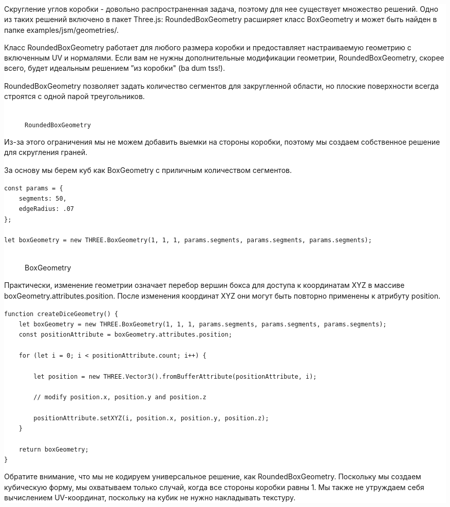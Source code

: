 Скругление углов коробки - довольно распространенная задача, поэтому для нее существует множество решений. Одно из таких решений включено в пакет Three.js: RoundedBoxGeometry расширяет класс BoxGeometry и может быть найден в папке examples/jsm/geometries/.

Класс RoundedBoxGeometry работает для любого размера коробки и предоставляет настраиваемую геометрию с включенным UV и нормалями. Если вам не нужны дополнительные модификации геометрии, RoundedBoxGeometry, скорее всего, будет идеальным решением ”из коробки" (ba dum tss!).

RoundedBoxGeometry позволяет задать количество сегментов для закругленной области, но плоские поверхности всегда строятся с одной парой треугольников.


<figure class="wp-block-image"><img src="https://i7x7p5b7.stackpathcdn.com/codrops/wp-content/uploads/2023/01/rounded-box-provided-1-400x240.png" alt="" class="wp-image-69639"/><figcaption class="wp-element-caption"><code>RoundedBoxGeometry</code></figcaption></figure>


Из-за этого ограничения мы не можем добавить выемки на стороны коробки, поэтому мы создаем собственное решение для скругления граней.

За основу мы берем куб как BoxGeometry с приличным количеством сегментов.


<pre class="wp-block-code"><code lang="javascript" class="language-javascript line-numbers">const params = {
    segments: 50,
    edgeRadius: .07
};

let boxGeometry = new THREE.BoxGeometry(1, 1, 1, params.segments, params.segments, params.segments);</code></pre>



<figure class="wp-block-image"><img src="https://i7x7p5b7.stackpathcdn.com/codrops/wp-content/uploads/2023/01/rounded-box-1-400x210.png" alt="" class="wp-image-69584"/><figcaption class="wp-element-caption">BoxGeometry</figcaption></figure>


Практически, изменение геометрии означает перебор вершин бокса для доступа к координатам XYZ в массиве boxGeometry.attributes.position. После изменения координат XYZ они могут быть повторно применены к атрибуту position.


<pre class="wp-block-code"><code lang="javascript" class="language-javascript line-numbers">function createDiceGeometry() {
    let boxGeometry = new THREE.BoxGeometry(1, 1, 1, params.segments, params.segments, params.segments);
    const positionAttribute = boxGeometry.attributes.position;

    for (let i = 0; i &lt; positionAttribute.count; i++) {

        let position = new THREE.Vector3().fromBufferAttribute(positionAttribute, i);

        // modify position.x, position.y and position.z

        positionAttribute.setXYZ(i, position.x, position.y, position.z);
    }

    return boxGeometry;
}</code></pre>


Обратите внимание, что мы не кодируем универсальное решение, как RoundedBoxGeometry. Поскольку мы создаем кубическую форму, мы охватываем только случай, когда все стороны коробки равны 1. Мы также не утруждаем себя вычислением UV-координат, поскольку на кубик не нужно накладывать текстуру.
